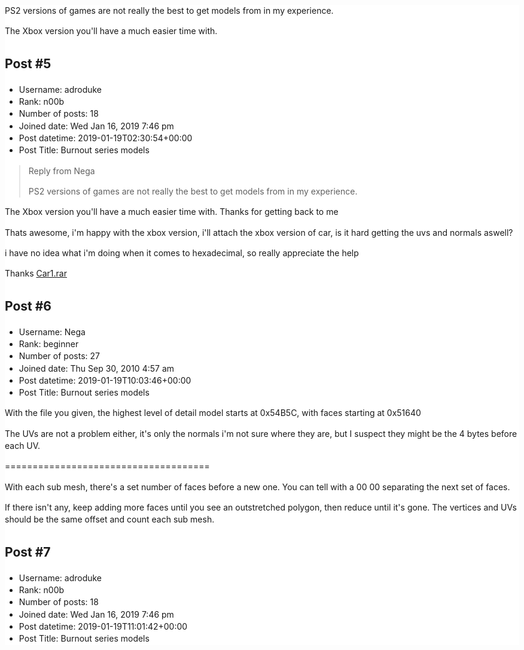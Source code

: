 PS2 versions of games are not really the best to get models from in my experience.

The Xbox version you'll have a much easier time with.
## Post #5
- Username: adroduke
- Rank: n00b
- Number of posts: 18
- Joined date: Wed Jan 16, 2019 7:46 pm
- Post datetime: 2019-01-19T02:30:54+00:00
- Post Title: Burnout series models

> Reply from Nega
>
> PS2 versions of games are not really the best to get models from in my experience.

The Xbox version you'll have a much easier time with.
Thanks for getting back to me

Thats awesome, i'm happy with the xbox version, i'll attach the xbox version of car, is it hard getting the uvs and normals aswell?

i have no idea what i'm doing when it comes to hexadecimal, so really appreciate the help

Thanks
[Car1.rar](https://xentaxbackup.github.io/file/15511_Car1.rar)
## Post #6
- Username: Nega
- Rank: beginner
- Number of posts: 27
- Joined date: Thu Sep 30, 2010 4:57 am
- Post datetime: 2019-01-19T10:03:46+00:00
- Post Title: Burnout series models

With the file you given, the highest level of detail model starts at 0x54B5C, with faces starting at 0x51640



The UVs are not a problem either, it's only the normals i'm not sure where they are, but I suspect they might be the 4 bytes before each UV.



=====================================

With each sub mesh, there's a set number of faces before a new one. You can tell with a 00 00 separating the next set of faces.



If there isn't any, keep adding more faces until you see an outstretched polygon, then reduce until it's gone. The vertices and UVs should be the same offset and count each sub mesh.
## Post #7
- Username: adroduke
- Rank: n00b
- Number of posts: 18
- Joined date: Wed Jan 16, 2019 7:46 pm
- Post datetime: 2019-01-19T11:01:42+00:00
- Post Title: Burnout series models
